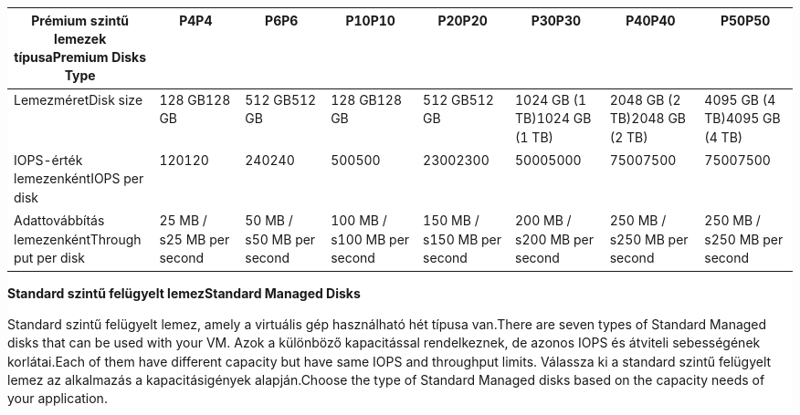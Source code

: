 | <span data-ttu-id="626de-121">Prémium szintű lemezek típusa</span><span class="sxs-lookup"><span data-stu-id="626de-121">Premium Disks Type</span></span>  | <span data-ttu-id="626de-122">P4</span><span class="sxs-lookup"><span data-stu-id="626de-122">P4</span></span>    | <span data-ttu-id="626de-123">P6</span><span class="sxs-lookup"><span data-stu-id="626de-123">P6</span></span>    | <span data-ttu-id="626de-124">P10</span><span class="sxs-lookup"><span data-stu-id="626de-124">P10</span></span>   | <span data-ttu-id="626de-125">P20</span><span class="sxs-lookup"><span data-stu-id="626de-125">P20</span></span>   | <span data-ttu-id="626de-126">P30</span><span class="sxs-lookup"><span data-stu-id="626de-126">P30</span></span>   | <span data-ttu-id="626de-127">P40</span><span class="sxs-lookup"><span data-stu-id="626de-127">P40</span></span>   | <span data-ttu-id="626de-128">P50</span><span class="sxs-lookup"><span data-stu-id="626de-128">P50</span></span>   | 
|---------------------|-------|-------|-------|-------|-------|-------|-------|
| <span data-ttu-id="626de-129">Lemezméret</span><span class="sxs-lookup"><span data-stu-id="626de-129">Disk size</span></span>           | <span data-ttu-id="626de-130">128 GB</span><span class="sxs-lookup"><span data-stu-id="626de-130">128 GB</span></span>| <span data-ttu-id="626de-131">512 GB</span><span class="sxs-lookup"><span data-stu-id="626de-131">512 GB</span></span>| <span data-ttu-id="626de-132">128 GB</span><span class="sxs-lookup"><span data-stu-id="626de-132">128 GB</span></span>| <span data-ttu-id="626de-133">512 GB</span><span class="sxs-lookup"><span data-stu-id="626de-133">512 GB</span></span>            | <span data-ttu-id="626de-134">1024 GB (1 TB)</span><span class="sxs-lookup"><span data-stu-id="626de-134">1024 GB (1 TB)</span></span>    | <span data-ttu-id="626de-135">2048 GB (2 TB)</span><span class="sxs-lookup"><span data-stu-id="626de-135">2048 GB (2 TB)</span></span>    | <span data-ttu-id="626de-136">4095 GB (4 TB)</span><span class="sxs-lookup"><span data-stu-id="626de-136">4095 GB (4 TB)</span></span>    | 
| <span data-ttu-id="626de-137">IOPS-érték lemezenként</span><span class="sxs-lookup"><span data-stu-id="626de-137">IOPS per disk</span></span>       | <span data-ttu-id="626de-138">120</span><span class="sxs-lookup"><span data-stu-id="626de-138">120</span></span>   | <span data-ttu-id="626de-139">240</span><span class="sxs-lookup"><span data-stu-id="626de-139">240</span></span>   | <span data-ttu-id="626de-140">500</span><span class="sxs-lookup"><span data-stu-id="626de-140">500</span></span>   | <span data-ttu-id="626de-141">2300</span><span class="sxs-lookup"><span data-stu-id="626de-141">2300</span></span>              | <span data-ttu-id="626de-142">5000</span><span class="sxs-lookup"><span data-stu-id="626de-142">5000</span></span>              | <span data-ttu-id="626de-143">7500</span><span class="sxs-lookup"><span data-stu-id="626de-143">7500</span></span>              | <span data-ttu-id="626de-144">7500</span><span class="sxs-lookup"><span data-stu-id="626de-144">7500</span></span>              | 
| <span data-ttu-id="626de-145">Adattovábbítás lemezenként</span><span class="sxs-lookup"><span data-stu-id="626de-145">Throughput per disk</span></span> | <span data-ttu-id="626de-146">25 MB / s</span><span class="sxs-lookup"><span data-stu-id="626de-146">25 MB per second</span></span>  | <span data-ttu-id="626de-147">50 MB / s</span><span class="sxs-lookup"><span data-stu-id="626de-147">50 MB per second</span></span>  | <span data-ttu-id="626de-148">100 MB / s</span><span class="sxs-lookup"><span data-stu-id="626de-148">100 MB per second</span></span> | <span data-ttu-id="626de-149">150 MB / s</span><span class="sxs-lookup"><span data-stu-id="626de-149">150 MB per second</span></span> | <span data-ttu-id="626de-150">200 MB / s</span><span class="sxs-lookup"><span data-stu-id="626de-150">200 MB per second</span></span> | <span data-ttu-id="626de-151">250 MB / s</span><span class="sxs-lookup"><span data-stu-id="626de-151">250 MB per second</span></span> | <span data-ttu-id="626de-152">250 MB / s</span><span class="sxs-lookup"><span data-stu-id="626de-152">250 MB per second</span></span> | 

<span data-ttu-id="626de-153">**Standard szintű felügyelt lemez**</span><span class="sxs-lookup"><span data-stu-id="626de-153">**Standard Managed Disks**</span></span>

<span data-ttu-id="626de-154">Standard szintű felügyelt lemez, amely a virtuális gép használható hét típusa van.</span><span class="sxs-lookup"><span data-stu-id="626de-154">There are seven types of Standard Managed disks that can be used with your VM.</span></span> <span data-ttu-id="626de-155">Azok a különböző kapacitással rendelkeznek, de azonos IOPS és átviteli sebességének korlátai.</span><span class="sxs-lookup"><span data-stu-id="626de-155">Each of them have different capacity but have same IOPS and throughput limits.</span></span> <span data-ttu-id="626de-156">Válassza ki a standard szintű felügyelt lemez az alkalmazás a kapacitásigények alapján.</span><span class="sxs-lookup"><span data-stu-id="626de-156">Choose the type of Standard Managed disks based on the capacity needs of your application.</span></span>
